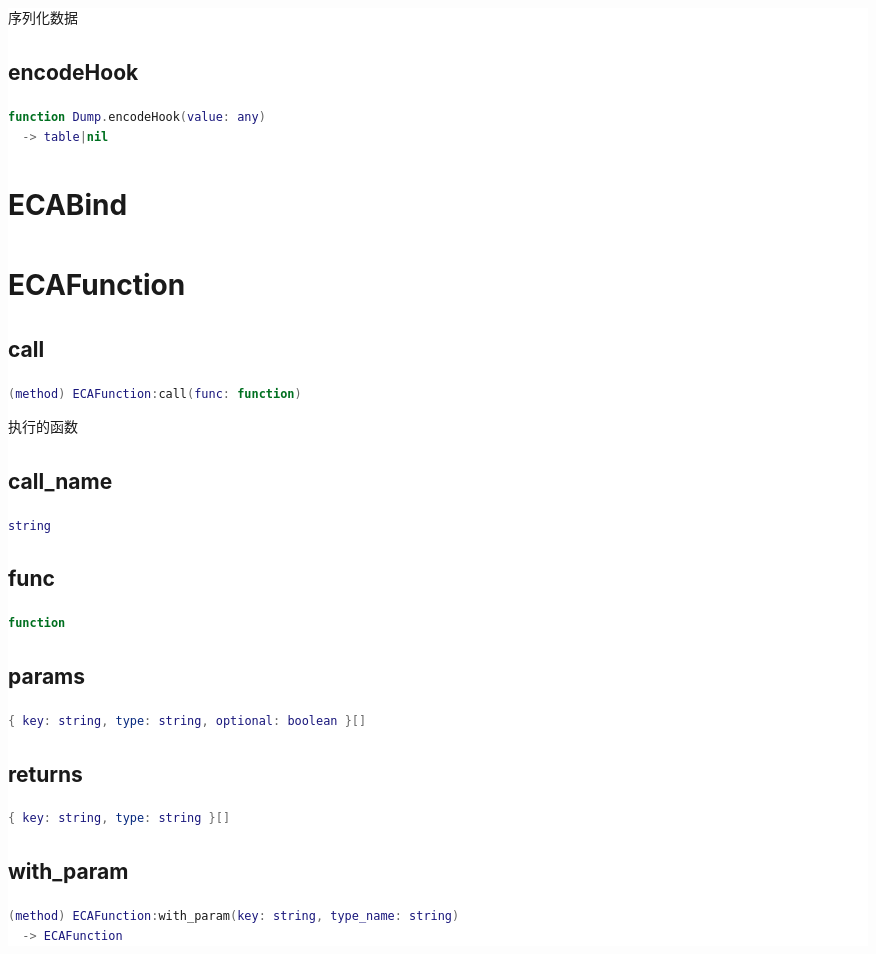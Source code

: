  序列化数据
## encodeHook

```lua
function Dump.encodeHook(value: any)
  -> table|nil
```


# ECABind

# ECAFunction
## call

```lua
(method) ECAFunction:call(func: function)
```

执行的函数
## call_name

```lua
string
```

## func

```lua
function
```

## params

```lua
{ key: string, type: string, optional: boolean }[]
```

## returns

```lua
{ key: string, type: string }[]
```

## with_param

```lua
(method) ECAFunction:with_param(key: string, type_name: string)
  -> ECAFunction
```
